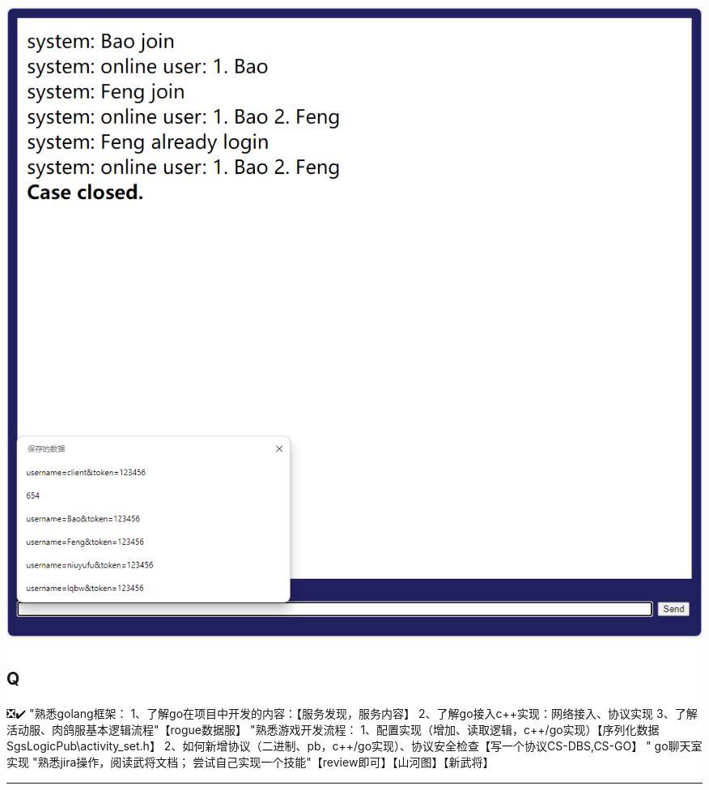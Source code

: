 ![alt text](QQ截图20241108143614.png)


## Q

❎✔️
"熟悉golang框架：
1、了解go在项目中开发的内容：【服务发现，服务内容】
2、了解go接入c++实现：网络接入、协议实现
3、了解活动服、肉鸽服基本逻辑流程"【rogue数据服】
"熟悉游戏开发流程：
1、配置实现（增加、读取逻辑，c++/go实现）【序列化数据SgsLogicPub\activity_set.h】
2、如何新增协议（二进制、pb，c++/go实现）、协议安全检查【写一个协议CS-DBS,CS-GO】
"
go聊天室实现
"熟悉jira操作，阅读武将文档；
尝试自己实现一个技能"【review即可】【山河图】【新武将】

---